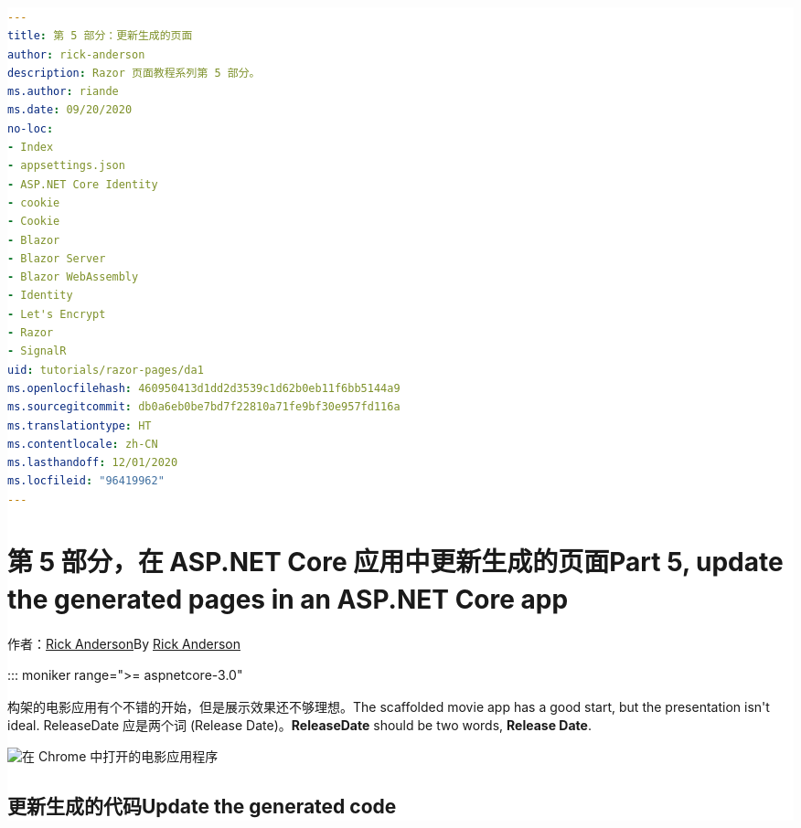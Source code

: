 ```yaml
---
title: 第 5 部分：更新生成的页面
author: rick-anderson
description: Razor 页面教程系列第 5 部分。
ms.author: riande
ms.date: 09/20/2020
no-loc:
- Index
- appsettings.json
- ASP.NET Core Identity
- cookie
- Cookie
- Blazor
- Blazor Server
- Blazor WebAssembly
- Identity
- Let's Encrypt
- Razor
- SignalR
uid: tutorials/razor-pages/da1
ms.openlocfilehash: 460950413d1dd2d3539c1d62b0eb11f6bb5144a9
ms.sourcegitcommit: db0a6eb0be7bd7f22810a71fe9bf30e957fd116a
ms.translationtype: HT
ms.contentlocale: zh-CN
ms.lasthandoff: 12/01/2020
ms.locfileid: "96419962"
---
```

# <a name="part-5-update-the-generated-pages-in-an-aspnet-core-app"></a><span data-ttu-id="f9ab9-103">第 5 部分，在 ASP.NET Core 应用中更新生成的页面</span><span class="sxs-lookup"><span data-stu-id="f9ab9-103">Part 5, update the generated pages in an ASP.NET Core app</span></span>

<span data-ttu-id="f9ab9-104">作者：[Rick Anderson](https://twitter.com/RickAndMSFT)</span><span class="sxs-lookup"><span data-stu-id="f9ab9-104">By [Rick Anderson](https://twitter.com/RickAndMSFT)</span></span>

::: moniker range=">= aspnetcore-3.0"

<span data-ttu-id="f9ab9-105">构架的电影应用有个不错的开始，但是展示效果还不够理想。</span><span class="sxs-lookup"><span data-stu-id="f9ab9-105">The scaffolded movie app has a good start, but the presentation isn't ideal.</span></span> <span data-ttu-id="f9ab9-106">ReleaseDate 应是两个词 (Release Date)。</span><span class="sxs-lookup"><span data-stu-id="f9ab9-106">**ReleaseDate** should be two words, **Release Date**.</span></span>

![在 Chrome 中打开的电影应用程序](sql/_static/5/m55.png)

## <a name="update-the-generated-code"></a><span data-ttu-id="f9ab9-108">更新生成的代码</span><span class="sxs-lookup"><span data-stu-id="f9ab9-108">Update the generated code</span></span>
